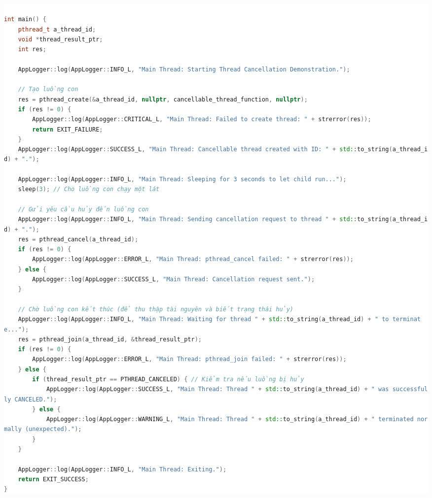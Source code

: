 ```cpp

int main() {
    pthread_t a_thread_id;
    void *thread_result_ptr;
    int res;

    AppLogger::log(AppLogger::INFO_L, "Main Thread: Starting Thread Cancellation Demonstration.");

    // Tạo luồng con
    res = pthread_create(&a_thread_id, nullptr, cancellable_thread_function, nullptr);
    if (res != 0) {
        AppLogger::log(AppLogger::CRITICAL_L, "Main Thread: Failed to create thread: " + strerror(res));
        return EXIT_FAILURE;
    }
    AppLogger::log(AppLogger::SUCCESS_L, "Main Thread: Cancellable thread created with ID: " + std::to_string(a_thread_id) + ".");

    AppLogger::log(AppLogger::INFO_L, "Main Thread: Sleeping for 3 seconds to let child run...");
    sleep(3); // Cho luồng con chạy một lát

    // Gửi yêu cầu hủy đến luồng con
    AppLogger::log(AppLogger::INFO_L, "Main Thread: Sending cancellation request to thread " + std::to_string(a_thread_id) + ".");
    res = pthread_cancel(a_thread_id);
    if (res != 0) {
        AppLogger::log(AppLogger::ERROR_L, "Main Thread: pthread_cancel failed: " + strerror(res));
    } else {
        AppLogger::log(AppLogger::SUCCESS_L, "Main Thread: Cancellation request sent.");
    }

    // Chờ luồng con kết thúc (để thu thập tài nguyên và biết trạng thái hủy)
    AppLogger::log(AppLogger::INFO_L, "Main Thread: Waiting for thread " + std::to_string(a_thread_id) + " to terminate...");
    res = pthread_join(a_thread_id, &thread_result_ptr);
    if (res != 0) {
        AppLogger::log(AppLogger::ERROR_L, "Main Thread: pthread_join failed: " + strerror(res));
    } else {
        if (thread_result_ptr == PTHREAD_CANCELED) { // Kiểm tra nếu luồng bị hủy
            AppLogger::log(AppLogger::SUCCESS_L, "Main Thread: Thread " + std::to_string(a_thread_id) + " was successfully CANCELED.");
        } else {
            AppLogger::log(AppLogger::WARNING_L, "Main Thread: Thread " + std::to_string(a_thread_id) + " terminated normally (unexpected).");
        }
    }

    AppLogger::log(AppLogger::INFO_L, "Main Thread: Exiting.");
    return EXIT_SUCCESS;
}
```
